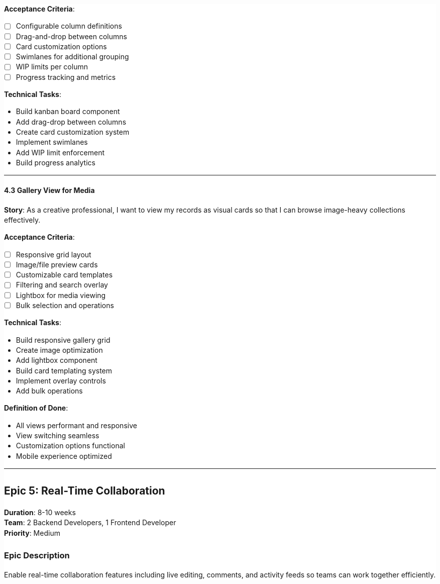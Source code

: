 **Acceptance Criteria**:
- [ ] Configurable column definitions
- [ ] Drag-and-drop between columns
- [ ] Card customization options
- [ ] Swimlanes for additional grouping
- [ ] WIP limits per column
- [ ] Progress tracking and metrics

**Technical Tasks**:
- Build kanban board component
- Add drag-drop between columns
- Create card customization system
- Implement swimlanes
- Add WIP limit enforcement
- Build progress analytics

---

#### 4.3 Gallery View for Media
**Story**: As a creative professional, I want to view my records as visual cards so that I can browse image-heavy collections effectively.

**Acceptance Criteria**:
- [ ] Responsive grid layout
- [ ] Image/file preview cards
- [ ] Customizable card templates
- [ ] Filtering and search overlay
- [ ] Lightbox for media viewing
- [ ] Bulk selection and operations

**Technical Tasks**:
- Build responsive gallery grid
- Create image optimization
- Add lightbox component
- Build card templating system
- Implement overlay controls
- Add bulk operations

**Definition of Done**:
- All views performant and responsive
- View switching seamless
- Customization options functional
- Mobile experience optimized

---

## Epic 5: Real-Time Collaboration
**Duration**: 8-10 weeks  
**Team**: 2 Backend Developers, 1 Frontend Developer  
**Priority**: Medium

### Epic Description
Enable real-time collaboration features including live editing, comments, and activity feeds so teams can work together efficiently.
